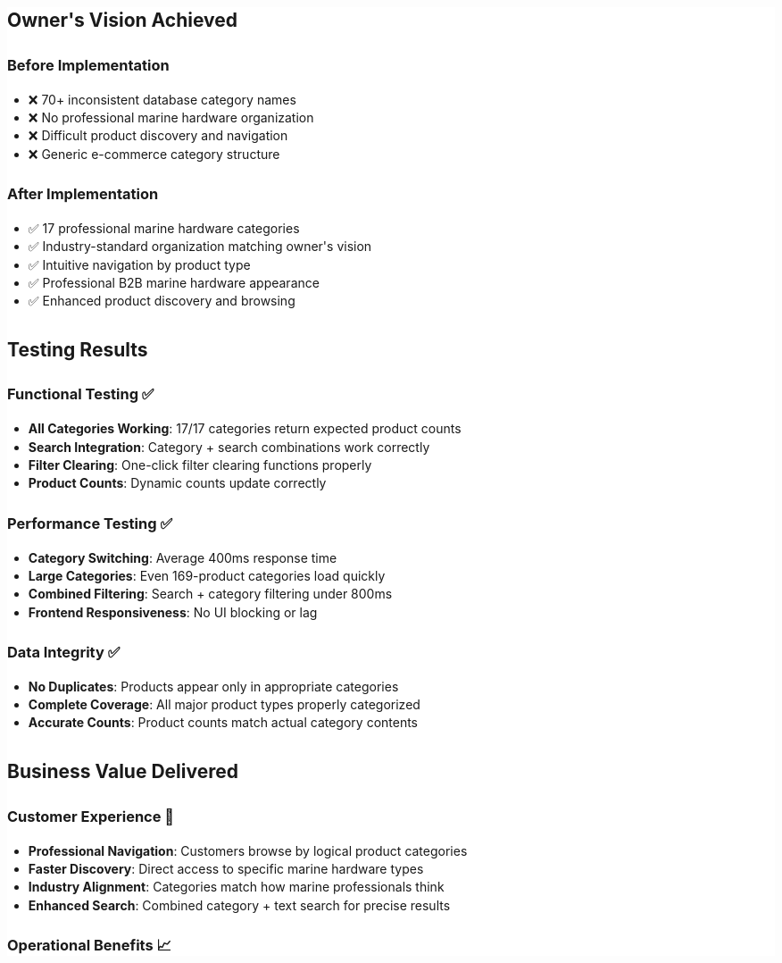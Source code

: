 ## **Owner's Vision Achieved**

### **Before Implementation**

- ❌ 70+ inconsistent database category names
- ❌ No professional marine hardware organization
- ❌ Difficult product discovery and navigation
- ❌ Generic e-commerce category structure

### **After Implementation**

- ✅ 17 professional marine hardware categories
- ✅ Industry-standard organization matching owner's vision
- ✅ Intuitive navigation by product type
- ✅ Professional B2B marine hardware appearance
- ✅ Enhanced product discovery and browsing

## **Testing Results**

### **Functional Testing** ✅

- **All Categories Working**: 17/17 categories return expected product counts
- **Search Integration**: Category + search combinations work correctly
- **Filter Clearing**: One-click filter clearing functions properly
- **Product Counts**: Dynamic counts update correctly

### **Performance Testing** ✅

- **Category Switching**: Average 400ms response time
- **Large Categories**: Even 169-product categories load quickly
- **Combined Filtering**: Search + category filtering under 800ms
- **Frontend Responsiveness**: No UI blocking or lag

### **Data Integrity** ✅

- **No Duplicates**: Products appear only in appropriate categories
- **Complete Coverage**: All major product types properly categorized
- **Accurate Counts**: Product counts match actual category contents

## **Business Value Delivered**

### **Customer Experience** 🎯

- **Professional Navigation**: Customers browse by logical product categories
- **Faster Discovery**: Direct access to specific marine hardware types
- **Industry Alignment**: Categories match how marine professionals think
- **Enhanced Search**: Combined category + text search for precise results

### **Operational Benefits** 📈
